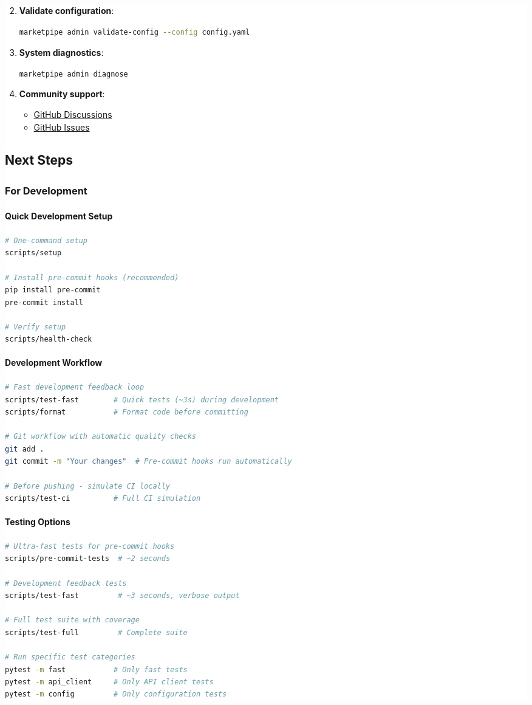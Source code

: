 2. **Validate configuration**:
   ```bash
   marketpipe admin validate-config --config config.yaml
   ```

3. **System diagnostics**:
   ```bash
   marketpipe admin diagnose
   ```

4. **Community support**:
   - [GitHub Discussions](https://github.com/your-org/marketpipe/discussions)
   - [GitHub Issues](https://github.com/your-org/marketpipe/issues)

## Next Steps

### For Development

#### Quick Development Setup
```bash
# One-command setup
scripts/setup

# Install pre-commit hooks (recommended)
pip install pre-commit
pre-commit install

# Verify setup
scripts/health-check
```

#### Development Workflow
```bash
# Fast development feedback loop
scripts/test-fast        # Quick tests (~3s) during development
scripts/format           # Format code before committing

# Git workflow with automatic quality checks
git add .
git commit -m "Your changes"  # Pre-commit hooks run automatically

# Before pushing - simulate CI locally
scripts/test-ci          # Full CI simulation
```

#### Testing Options
```bash
# Ultra-fast tests for pre-commit hooks
scripts/pre-commit-tests  # ~2 seconds

# Development feedback tests
scripts/test-fast         # ~3 seconds, verbose output

# Full test suite with coverage
scripts/test-full         # Complete suite

# Run specific test categories
pytest -m fast           # Only fast tests
pytest -m api_client     # Only API client tests
pytest -m config         # Only configuration tests
```
